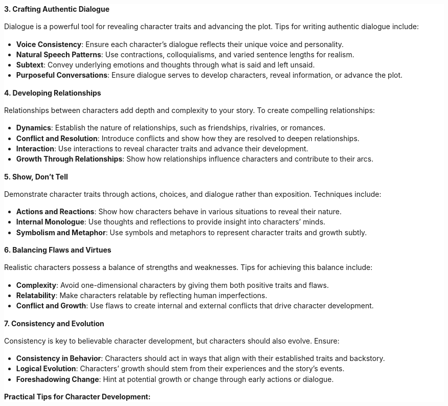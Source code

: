 **3. Crafting Authentic Dialogue**

Dialogue is a powerful tool for revealing character traits and advancing the plot. Tips for writing authentic dialogue include:

- **Voice Consistency**: Ensure each character’s dialogue reflects their unique voice and personality.
- **Natural Speech Patterns**: Use contractions, colloquialisms, and varied sentence lengths for realism.
- **Subtext**: Convey underlying emotions and thoughts through what is said and left unsaid.
- **Purposeful Conversations**: Ensure dialogue serves to develop characters, reveal information, or advance the plot.

**4. Developing Relationships**

Relationships between characters add depth and complexity to your story. To create compelling relationships:

- **Dynamics**: Establish the nature of relationships, such as friendships, rivalries, or romances.
- **Conflict and Resolution**: Introduce conflicts and show how they are resolved to deepen relationships.
- **Interaction**: Use interactions to reveal character traits and advance their development.
- **Growth Through Relationships**: Show how relationships influence characters and contribute to their arcs.

**5. Show, Don’t Tell**

Demonstrate character traits through actions, choices, and dialogue rather than exposition. Techniques include:

- **Actions and Reactions**: Show how characters behave in various situations to reveal their nature.
- **Internal Monologue**: Use thoughts and reflections to provide insight into characters’ minds.
- **Symbolism and Metaphor**: Use symbols and metaphors to represent character traits and growth subtly.

**6. Balancing Flaws and Virtues**

Realistic characters possess a balance of strengths and weaknesses. Tips for achieving this balance include:

- **Complexity**: Avoid one-dimensional characters by giving them both positive traits and flaws.
- **Relatability**: Make characters relatable by reflecting human imperfections.
- **Conflict and Growth**: Use flaws to create internal and external conflicts that drive character development.

**7. Consistency and Evolution**

Consistency is key to believable character development, but characters should also evolve. Ensure:

- **Consistency in Behavior**: Characters should act in ways that align with their established traits and backstory.
- **Logical Evolution**: Characters’ growth should stem from their experiences and the story’s events.
- **Foreshadowing Change**: Hint at potential growth or change through early actions or dialogue.

**Practical Tips for Character Development:**
